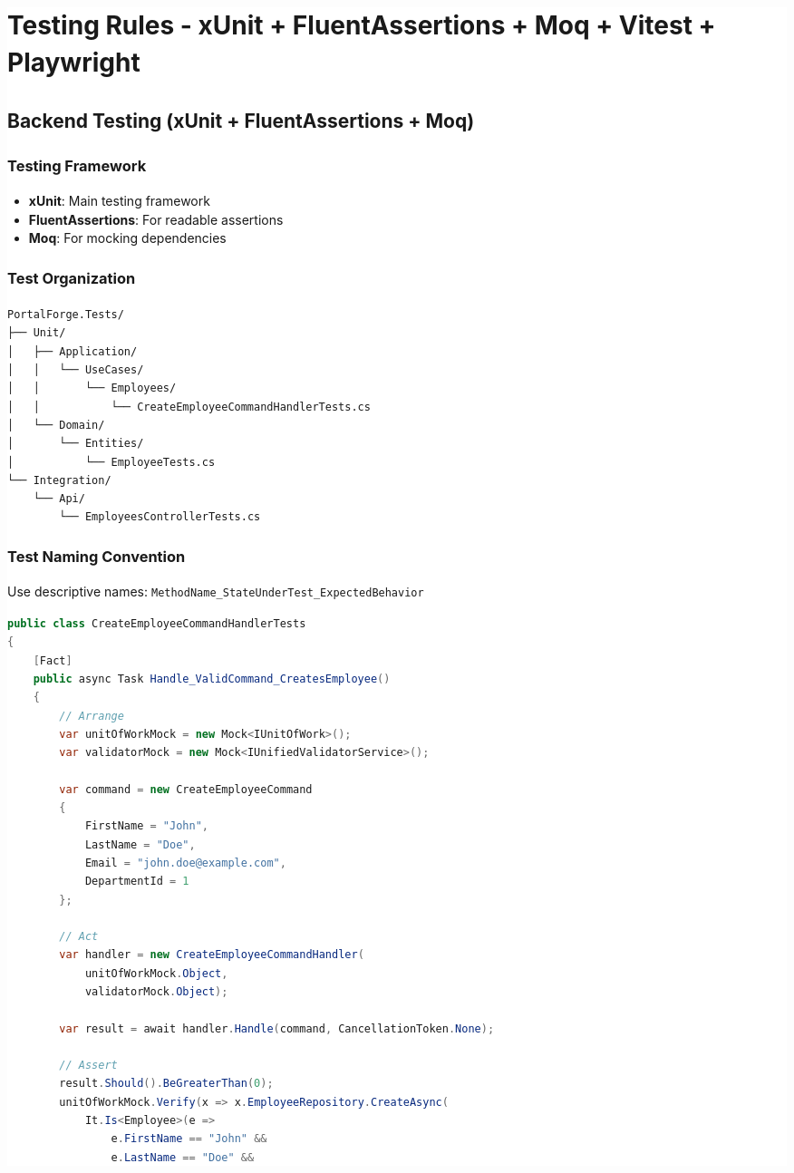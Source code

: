 # Testing Rules - xUnit + FluentAssertions + Moq + Vitest + Playwright

## Backend Testing (xUnit + FluentAssertions + Moq)

### Testing Framework

- **xUnit**: Main testing framework
- **FluentAssertions**: For readable assertions
- **Moq**: For mocking dependencies

### Test Organization

```
PortalForge.Tests/
├── Unit/
│   ├── Application/
│   │   └── UseCases/
│   │       └── Employees/
│   │           └── CreateEmployeeCommandHandlerTests.cs
│   └── Domain/
│       └── Entities/
│           └── EmployeeTests.cs
└── Integration/
    └── Api/
        └── EmployeesControllerTests.cs
```

### Test Naming Convention

Use descriptive names: `MethodName_StateUnderTest_ExpectedBehavior`

```csharp
public class CreateEmployeeCommandHandlerTests
{
    [Fact]
    public async Task Handle_ValidCommand_CreatesEmployee()
    {
        // Arrange
        var unitOfWorkMock = new Mock<IUnitOfWork>();
        var validatorMock = new Mock<IUnifiedValidatorService>();

        var command = new CreateEmployeeCommand
        {
            FirstName = "John",
            LastName = "Doe",
            Email = "john.doe@example.com",
            DepartmentId = 1
        };

        // Act
        var handler = new CreateEmployeeCommandHandler(
            unitOfWorkMock.Object,
            validatorMock.Object);

        var result = await handler.Handle(command, CancellationToken.None);

        // Assert
        result.Should().BeGreaterThan(0);
        unitOfWorkMock.Verify(x => x.EmployeeRepository.CreateAsync(
            It.Is<Employee>(e =>
                e.FirstName == "John" &&
                e.LastName == "Doe" &&
```